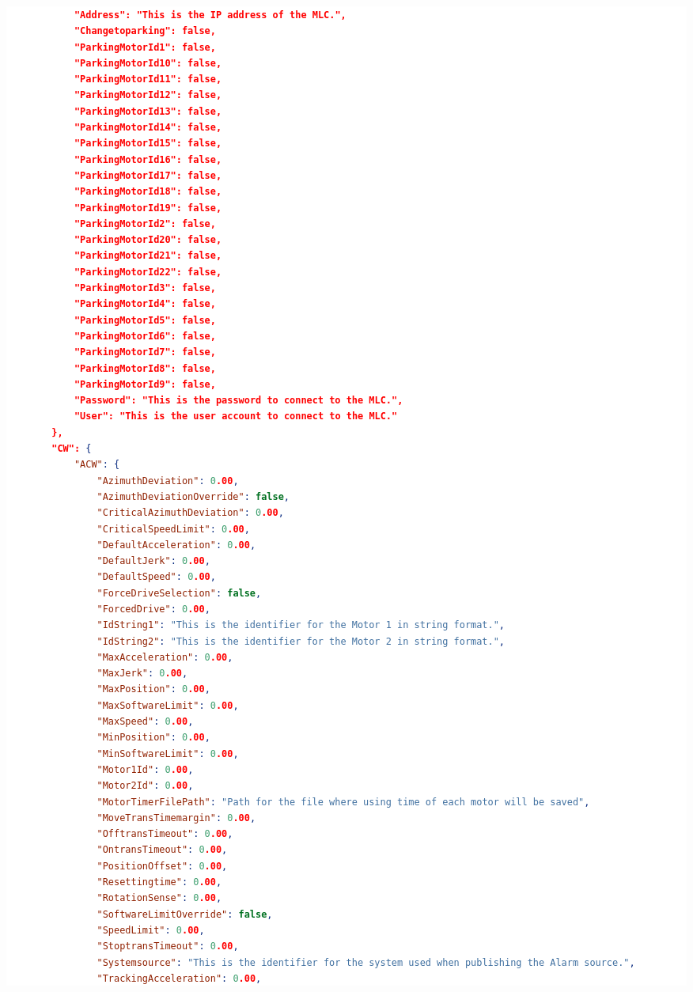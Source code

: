 ``` json
            "Address": "This is the IP address of the MLC.",
            "Changetoparking": false,
            "ParkingMotorId1": false,
            "ParkingMotorId10": false,
            "ParkingMotorId11": false,
            "ParkingMotorId12": false,
            "ParkingMotorId13": false,
            "ParkingMotorId14": false,
            "ParkingMotorId15": false,
            "ParkingMotorId16": false,
            "ParkingMotorId17": false,
            "ParkingMotorId18": false,
            "ParkingMotorId19": false,
            "ParkingMotorId2": false,
            "ParkingMotorId20": false,
            "ParkingMotorId21": false,
            "ParkingMotorId22": false,
            "ParkingMotorId3": false,
            "ParkingMotorId4": false,
            "ParkingMotorId5": false,
            "ParkingMotorId6": false,
            "ParkingMotorId7": false,
            "ParkingMotorId8": false,
            "ParkingMotorId9": false,
            "Password": "This is the password to connect to the MLC.",
            "User": "This is the user account to connect to the MLC."
        },
        "CW": {
            "ACW": {
                "AzimuthDeviation": 0.00,
                "AzimuthDeviationOverride": false,
                "CriticalAzimuthDeviation": 0.00,
                "CriticalSpeedLimit": 0.00,
                "DefaultAcceleration": 0.00,
                "DefaultJerk": 0.00,
                "DefaultSpeed": 0.00,
                "ForceDriveSelection": false,
                "ForcedDrive": 0.00,
                "IdString1": "This is the identifier for the Motor 1 in string format.",
                "IdString2": "This is the identifier for the Motor 2 in string format.",
                "MaxAcceleration": 0.00,
                "MaxJerk": 0.00,
                "MaxPosition": 0.00,
                "MaxSoftwareLimit": 0.00,
                "MaxSpeed": 0.00,
                "MinPosition": 0.00,
                "MinSoftwareLimit": 0.00,
                "Motor1Id": 0.00,
                "Motor2Id": 0.00,
                "MotorTimerFilePath": "Path for the file where using time of each motor will be saved",
                "MoveTransTimemargin": 0.00,
                "OfftransTimeout": 0.00,
                "OntransTimeout": 0.00,
                "PositionOffset": 0.00,
                "Resettingtime": 0.00,
                "RotationSense": 0.00,
                "SoftwareLimitOverride": false,
                "SpeedLimit": 0.00,
                "StoptransTimeout": 0.00,
                "Systemsource": "This is the identifier for the system used when publishing the Alarm source.",
                "TrackingAcceleration": 0.00,
```